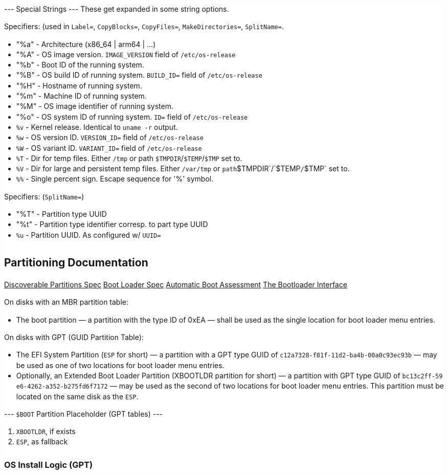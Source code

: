 
 --- Special Strings ---
 These get expanded in some string options.

  Specifiers: (used in `Label=`, `CopyBlocks=`, `CopyFiles=`, `MakeDirectories=`, `SplitName=`.

  - "%a" - Architecture (x86_64 | arm64 | ...)
  - "%A" - OS image version. `IMAGE_VERSION` field of `/etc/os-release`
  - "%b" - Boot ID of the running system.
  - "%B" - OS build ID of running system. `BUILD_ID=` field of `/etc/os-release`
  - "%H" - Hostname of running system.
  - "%m" - Machine ID of running system.
  - "%M" - OS image identifier of running system.
  - "%o" - OS system ID of running system. `ID=` field of `/etc/os-release`
  - `%v` - Kernel release. Identical to `uname -r` output.
  - `%w` - OS version ID. `VERSION_ID=` field of `/etc/os-release`
  - `%W` - OS variant ID. `VARIANT_ID=` field of `/etc/os-release`
  - `%T` - Dir for temp files. Either `/tmp` or path `$TMPDIR`/`$TEMP`/`$TMP` set to.
  - `%V` - Dir for large and persistent temp files. Either `/var/tmp` or ` path `$TMPDIR`/`$TEMP`/`$TMP` set to.
  - `%%` - Single percent sign. Escape sequence for '%' symbol.

  Specifiers: (`SplitName=`)

  - "%T" - Partition type UUID
  - "%t" - Partition type identifier corresp. to part type UUID
  - `%u` - Partition UUID. As configured w/ `UUID=`





## Partitioning Documentation

 [Discoverable Partitions Spec](https://uapi-group.org/specifications/specs/discoverable_partitions_specification)
 [Boot Loader Spec](https://uapi-group.org/specifications/specs/boot_loader_specification)
 [Automatic Boot Assessment](https://systemd.io/AUTOMATIC_BOOT_ASSESSMENT)
 [The Bootloader Interface](https://systemd.io/BOOT_LOADER_INTERFACE/)

 On disks with an MBR partition table:
   - The boot partition — a partition with the type ID of 0xEA — shall be used as the single location for boot loader menu entries.

 On disks with GPT (GUID Partition Table):
   - The EFI System Partition (`ESP` for short) — a partition with a GPT type GUID of `c12a7328-f81f-11d2-ba4b-00a0c93ec93b` — may be used as one of two locations for boot loader menu entries.
   - Optionally, an Extended Boot Loader Partition (XBOOTLDR partition for short) — a partition with GPT type GUID of `bc13c2ff-59e6-4262-a352-b275fd6f7172` — may be used as the second of two locations for boot loader menu entries. This partition must be located on the same disk as the `ESP`.

 --- `$BOOT` Partition Placeholder (GPT tables) ---

 1. `XBOOTLDR`, if exists
 2. `ESP`,      as fallback


### OS Install Logic (GPT)
